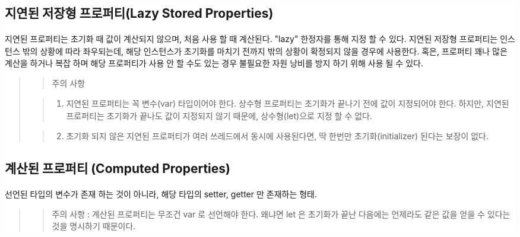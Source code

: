 


## 




## 지연된 저장형 프로퍼티(Lazy Stored Properties)




지연된 프로퍼티는 초기화 때 값이 계산되지 않으며, 처음 사용 할 때 계산된다. "lazy" 한정자를 통해 지정 할 수 있다. 지연된 저장형 프로퍼티는 인스턴스 밖의 상황에 따라 좌우되는데, 해당 인스턴스가 초기화를 마치기 전까지 밖의 상황이 확정되지 않을 경우에 사용한다. 혹은, 프로퍼티 꽤나 많은 계산을 하거나 복잡 하며 해당 프로퍼티가 사용 안 할 수도 있는 경우 불필요한 자원 낭비를 방지 하기 위해 사용 될 수 있다.





<blockquote>

> 
> 주의 사항 
> 
> 

> 
> 1. 지연된 프로퍼티는 꼭 변수(var) 타입이어야 한다. 상수형 프로퍼티는 초기화가 끝나기 전에 값이 지정되어야 한다. 하지만, 지연된 프로퍼티는 초기화가 끝나도 값이 지정되지 않기 때문에, 상수형(let)으로 지정 할 수 없다.
> 
> 

> 
> 2. 초기화 되지 않은 지연된 프로퍼티가 여러 쓰레드에서 동시에 사용된다면, 딱 한번만 초기화(initializer) 된다는 보장이 없다.
> 
> 
</blockquote>




## 




## 계산된 프로퍼티 (Computed Properties)




선언된 타입의 변수가 존재 하는 것이 아니라, 해당 타입의 setter, getter 만 존재하는 형태.





<blockquote>

> 
> 주의 사항 : 계산된 프로퍼티는 무조건 var 로 선언해야 한다. 왜냐면 let 은 초기화가 끝난 다음에는 언제라도 같은 값을 얻을 수 있다는 것을 명시하기 때문이다. 
> 
> 
</blockquote>
